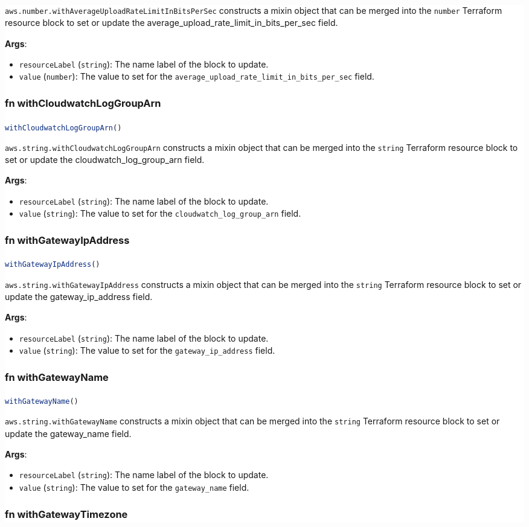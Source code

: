 `aws.number.withAverageUploadRateLimitInBitsPerSec` constructs a mixin object that can be merged into the `number`
Terraform resource block to set or update the average_upload_rate_limit_in_bits_per_sec field.



**Args**:
  - `resourceLabel` (`string`): The name label of the block to update.
  - `value` (`number`): The value to set for the `average_upload_rate_limit_in_bits_per_sec` field.


### fn withCloudwatchLogGroupArn

```ts
withCloudwatchLogGroupArn()
```

`aws.string.withCloudwatchLogGroupArn` constructs a mixin object that can be merged into the `string`
Terraform resource block to set or update the cloudwatch_log_group_arn field.



**Args**:
  - `resourceLabel` (`string`): The name label of the block to update.
  - `value` (`string`): The value to set for the `cloudwatch_log_group_arn` field.


### fn withGatewayIpAddress

```ts
withGatewayIpAddress()
```

`aws.string.withGatewayIpAddress` constructs a mixin object that can be merged into the `string`
Terraform resource block to set or update the gateway_ip_address field.



**Args**:
  - `resourceLabel` (`string`): The name label of the block to update.
  - `value` (`string`): The value to set for the `gateway_ip_address` field.


### fn withGatewayName

```ts
withGatewayName()
```

`aws.string.withGatewayName` constructs a mixin object that can be merged into the `string`
Terraform resource block to set or update the gateway_name field.



**Args**:
  - `resourceLabel` (`string`): The name label of the block to update.
  - `value` (`string`): The value to set for the `gateway_name` field.


### fn withGatewayTimezone
